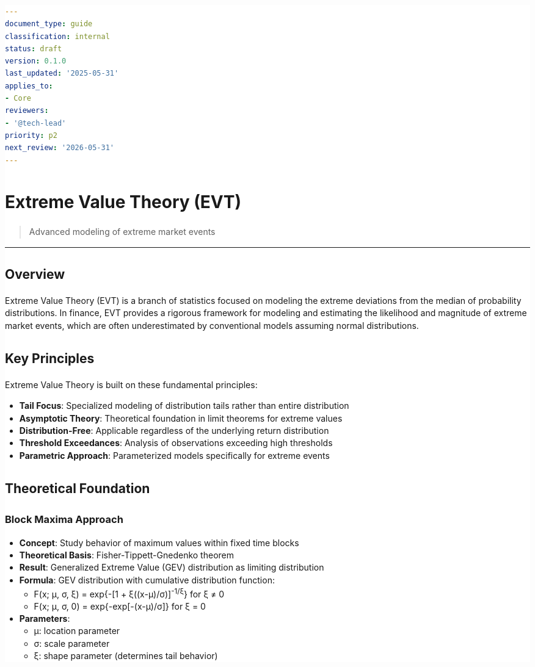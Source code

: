 ```yaml
---
document_type: guide
classification: internal
status: draft
version: 0.1.0
last_updated: '2025-05-31'
applies_to:
- Core
reviewers:
- '@tech-lead'
priority: p2
next_review: '2026-05-31'
---
```


# Extreme Value Theory (EVT)

> Advanced modeling of extreme market events

---

## Overview

Extreme Value Theory (EVT) is a branch of statistics focused on modeling the extreme deviations from the median of probability distributions. In finance, EVT provides a rigorous framework for modeling and estimating the likelihood and magnitude of extreme market events, which are often underestimated by conventional models assuming normal distributions.

## Key Principles

Extreme Value Theory is built on these fundamental principles:

* **Tail Focus**: Specialized modeling of distribution tails rather than entire distribution
* **Asymptotic Theory**: Theoretical foundation in limit theorems for extreme values
* **Distribution-Free**: Applicable regardless of the underlying return distribution
* **Threshold Exceedances**: Analysis of observations exceeding high thresholds
* **Parametric Approach**: Parameterized models specifically for extreme events

## Theoretical Foundation

### Block Maxima Approach

* **Concept**: Study behavior of maximum values within fixed time blocks
* **Theoretical Basis**: Fisher-Tippett-Gnedenko theorem
* **Result**: Generalized Extreme Value (GEV) distribution as limiting distribution
* **Formula**: GEV distribution with cumulative distribution function:
  * F(x; μ, σ, ξ) = exp{-[1 + ξ((x-μ)/σ)]<sup>-1/ξ</sup>} for ξ ≠ 0
  * F(x; μ, σ, 0) = exp{-exp[-(x-μ)/σ]} for ξ = 0
* **Parameters**:
  * μ: location parameter
  * σ: scale parameter
  * ξ: shape parameter (determines tail behavior)
